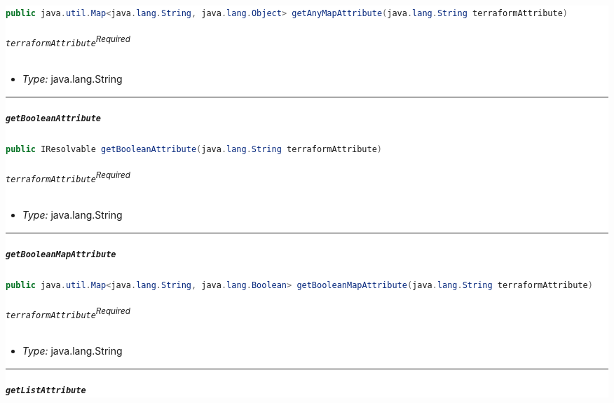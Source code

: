 ```java
public java.util.Map<java.lang.String, java.lang.Object> getAnyMapAttribute(java.lang.String terraformAttribute)
```

###### `terraformAttribute`<sup>Required</sup> <a name="terraformAttribute" id="@cdktf/provider-azurerm.dataAzurermPrivateDnsSoaRecord.DataAzurermPrivateDnsSoaRecordTimeoutsOutputReference.getAnyMapAttribute.parameter.terraformAttribute"></a>

- *Type:* java.lang.String

---

##### `getBooleanAttribute` <a name="getBooleanAttribute" id="@cdktf/provider-azurerm.dataAzurermPrivateDnsSoaRecord.DataAzurermPrivateDnsSoaRecordTimeoutsOutputReference.getBooleanAttribute"></a>

```java
public IResolvable getBooleanAttribute(java.lang.String terraformAttribute)
```

###### `terraformAttribute`<sup>Required</sup> <a name="terraformAttribute" id="@cdktf/provider-azurerm.dataAzurermPrivateDnsSoaRecord.DataAzurermPrivateDnsSoaRecordTimeoutsOutputReference.getBooleanAttribute.parameter.terraformAttribute"></a>

- *Type:* java.lang.String

---

##### `getBooleanMapAttribute` <a name="getBooleanMapAttribute" id="@cdktf/provider-azurerm.dataAzurermPrivateDnsSoaRecord.DataAzurermPrivateDnsSoaRecordTimeoutsOutputReference.getBooleanMapAttribute"></a>

```java
public java.util.Map<java.lang.String, java.lang.Boolean> getBooleanMapAttribute(java.lang.String terraformAttribute)
```

###### `terraformAttribute`<sup>Required</sup> <a name="terraformAttribute" id="@cdktf/provider-azurerm.dataAzurermPrivateDnsSoaRecord.DataAzurermPrivateDnsSoaRecordTimeoutsOutputReference.getBooleanMapAttribute.parameter.terraformAttribute"></a>

- *Type:* java.lang.String

---

##### `getListAttribute` <a name="getListAttribute" id="@cdktf/provider-azurerm.dataAzurermPrivateDnsSoaRecord.DataAzurermPrivateDnsSoaRecordTimeoutsOutputReference.getListAttribute"></a>

